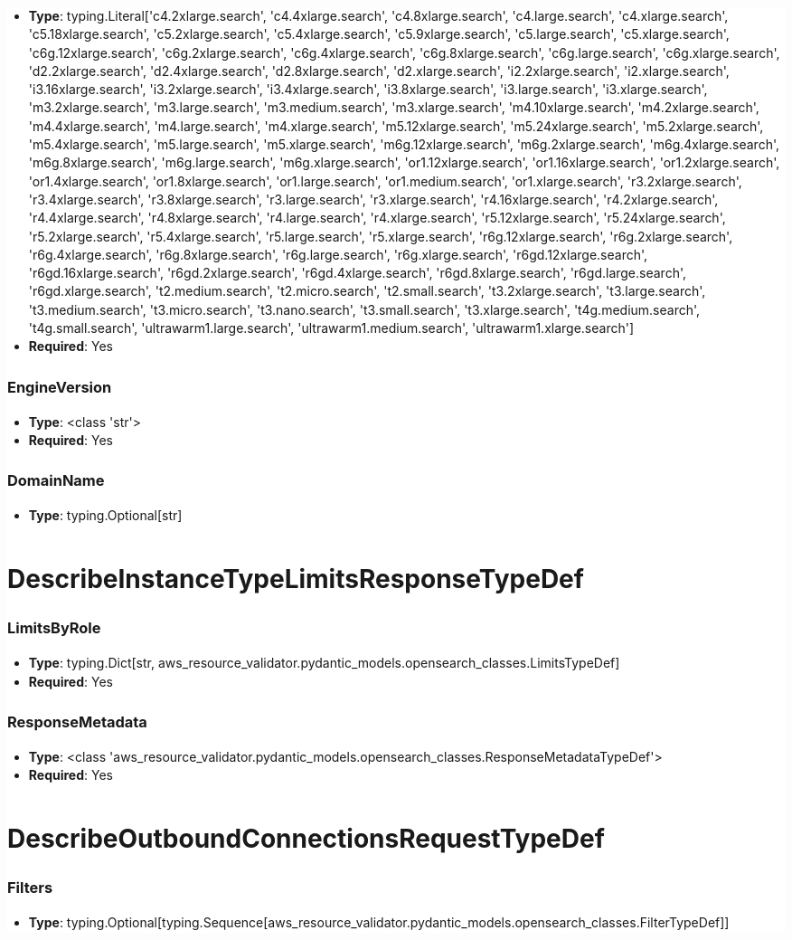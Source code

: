 - **Type**: typing.Literal['c4.2xlarge.search', 'c4.4xlarge.search', 'c4.8xlarge.search', 'c4.large.search', 'c4.xlarge.search', 'c5.18xlarge.search', 'c5.2xlarge.search', 'c5.4xlarge.search', 'c5.9xlarge.search', 'c5.large.search', 'c5.xlarge.search', 'c6g.12xlarge.search', 'c6g.2xlarge.search', 'c6g.4xlarge.search', 'c6g.8xlarge.search', 'c6g.large.search', 'c6g.xlarge.search', 'd2.2xlarge.search', 'd2.4xlarge.search', 'd2.8xlarge.search', 'd2.xlarge.search', 'i2.2xlarge.search', 'i2.xlarge.search', 'i3.16xlarge.search', 'i3.2xlarge.search', 'i3.4xlarge.search', 'i3.8xlarge.search', 'i3.large.search', 'i3.xlarge.search', 'm3.2xlarge.search', 'm3.large.search', 'm3.medium.search', 'm3.xlarge.search', 'm4.10xlarge.search', 'm4.2xlarge.search', 'm4.4xlarge.search', 'm4.large.search', 'm4.xlarge.search', 'm5.12xlarge.search', 'm5.24xlarge.search', 'm5.2xlarge.search', 'm5.4xlarge.search', 'm5.large.search', 'm5.xlarge.search', 'm6g.12xlarge.search', 'm6g.2xlarge.search', 'm6g.4xlarge.search', 'm6g.8xlarge.search', 'm6g.large.search', 'm6g.xlarge.search', 'or1.12xlarge.search', 'or1.16xlarge.search', 'or1.2xlarge.search', 'or1.4xlarge.search', 'or1.8xlarge.search', 'or1.large.search', 'or1.medium.search', 'or1.xlarge.search', 'r3.2xlarge.search', 'r3.4xlarge.search', 'r3.8xlarge.search', 'r3.large.search', 'r3.xlarge.search', 'r4.16xlarge.search', 'r4.2xlarge.search', 'r4.4xlarge.search', 'r4.8xlarge.search', 'r4.large.search', 'r4.xlarge.search', 'r5.12xlarge.search', 'r5.24xlarge.search', 'r5.2xlarge.search', 'r5.4xlarge.search', 'r5.large.search', 'r5.xlarge.search', 'r6g.12xlarge.search', 'r6g.2xlarge.search', 'r6g.4xlarge.search', 'r6g.8xlarge.search', 'r6g.large.search', 'r6g.xlarge.search', 'r6gd.12xlarge.search', 'r6gd.16xlarge.search', 'r6gd.2xlarge.search', 'r6gd.4xlarge.search', 'r6gd.8xlarge.search', 'r6gd.large.search', 'r6gd.xlarge.search', 't2.medium.search', 't2.micro.search', 't2.small.search', 't3.2xlarge.search', 't3.large.search', 't3.medium.search', 't3.micro.search', 't3.nano.search', 't3.small.search', 't3.xlarge.search', 't4g.medium.search', 't4g.small.search', 'ultrawarm1.large.search', 'ultrawarm1.medium.search', 'ultrawarm1.xlarge.search']
- **Required**: Yes

### EngineVersion
- **Type**: <class 'str'>
- **Required**: Yes

### DomainName
- **Type**: typing.Optional[str]


# DescribeInstanceTypeLimitsResponseTypeDef

### LimitsByRole
- **Type**: typing.Dict[str, aws_resource_validator.pydantic_models.opensearch_classes.LimitsTypeDef]
- **Required**: Yes

### ResponseMetadata
- **Type**: <class 'aws_resource_validator.pydantic_models.opensearch_classes.ResponseMetadataTypeDef'>
- **Required**: Yes


# DescribeOutboundConnectionsRequestTypeDef

### Filters
- **Type**: typing.Optional[typing.Sequence[aws_resource_validator.pydantic_models.opensearch_classes.FilterTypeDef]]
